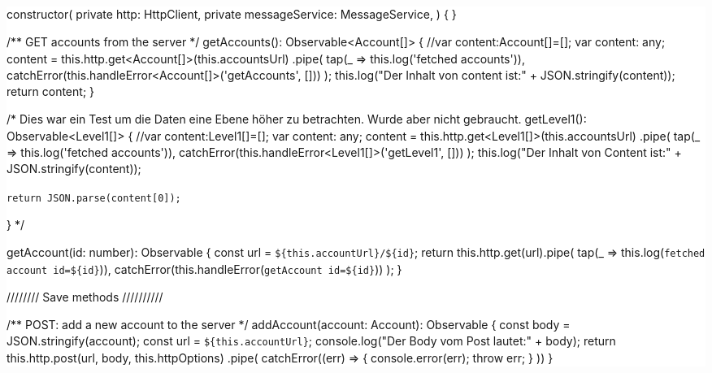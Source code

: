   constructor(
    private http: HttpClient,
    private messageService: MessageService,
  ) { }

  /** GET accounts from the server */
  getAccounts(): Observable<Account[]> {
    //var content:Account[]=[];
    var content: any;
    content = this.http.get<Account[]>(this.accountsUrl)
      .pipe(
        tap(_ => this.log('fetched accounts')),
        catchError(this.handleError<Account[]>('getAccounts', []))
      );
    this.log("Der Inhalt von content ist:" + JSON.stringify(content));
    return content;
  }

  /* Dies war ein Test um die Daten eine Ebene höher zu betrachten. Wurde aber nicht gebraucht.
  getLevel1(): Observable<Level1[]> {
    //var content:Level1[]=[];
    var content: any;
    content = this.http.get<Level1[]>(this.accountsUrl)
      .pipe(
        tap(_ => this.log('fetched accounts')),
        catchError(this.handleError<Level1[]>('getLevel1', []))
      );
    this.log("Der Inhalt von Content ist:" + JSON.stringify(content));

    return JSON.parse(content[0]);
  } */

  getAccount(id: number): Observable<Account> {
    const url = `${this.accountUrl}/${id}`;
    return this.http.get<Account>(url).pipe(
      tap(_ => this.log(`fetched account id=${id}`)),
      catchError(this.handleError<Account>(`getAccount id=${id}`))
    );
  }

  //////// Save methods //////////

  /** POST: add a new account to the server */
  addAccount(account: Account): Observable<any> {
    const body = JSON.stringify(account);
    const url = `${this.accountUrl}`;
    console.log("Der Body vom Post lautet:" + body);
    return this.http.post(url, body, this.httpOptions)
      .pipe(
        catchError((err) => {
          console.error(err);
          throw err;
        }
        ))
  }
